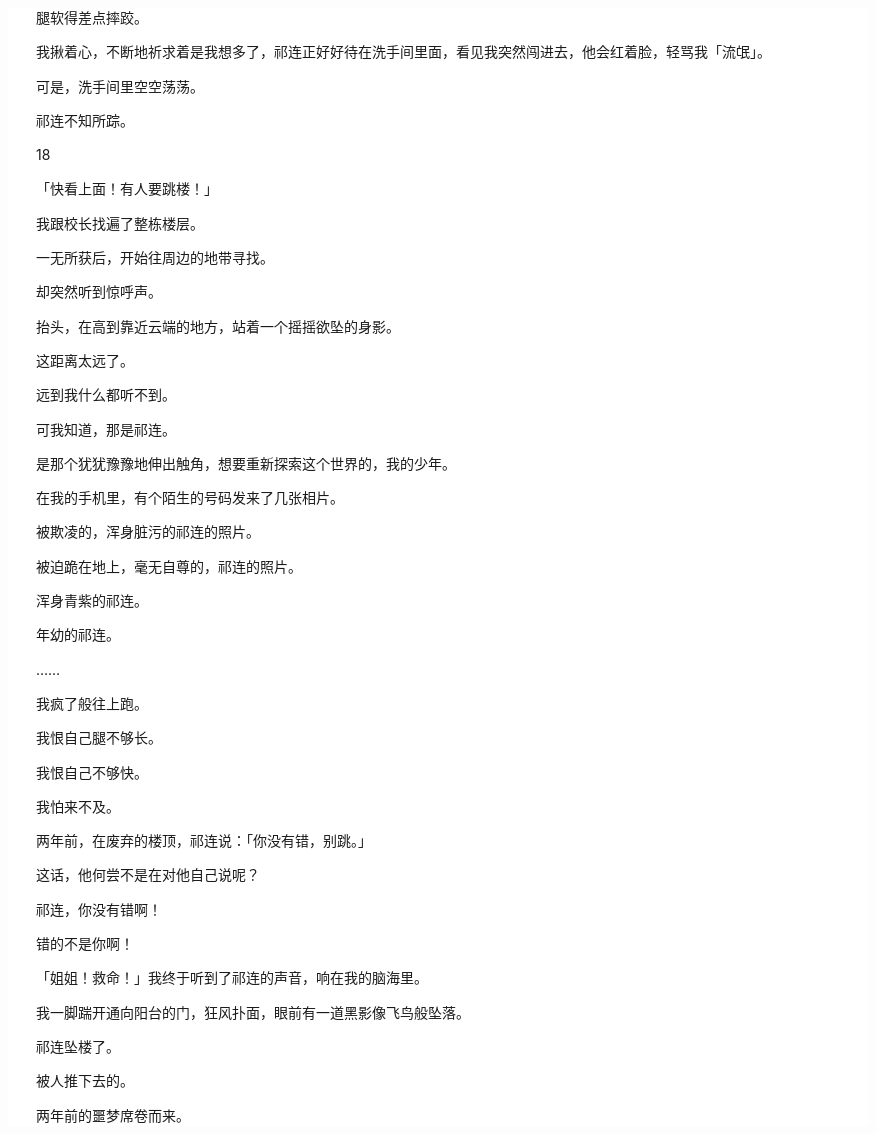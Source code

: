 &emsp;&emsp;腿软得差点摔跤。  
  
&emsp;&emsp;我揪着心，不断地祈求着是我想多了，祁连正好好待在洗手间里面，看见我突然闯进去，他会红着脸，轻骂我「流氓」。  
  
&emsp;&emsp;可是，洗手间里空空荡荡。  
  
&emsp;&emsp;祁连不知所踪。  
  
&emsp;&emsp;18  
  
&emsp;&emsp;「快看上面！有人要跳楼！」  
  
&emsp;&emsp;我跟校长找遍了整栋楼层。  
  
&emsp;&emsp;一无所获后，开始往周边的地带寻找。  
  
&emsp;&emsp;却突然听到惊呼声。  
  
&emsp;&emsp;抬头，在高到靠近云端的地方，站着一个摇摇欲坠的身影。  
  
&emsp;&emsp;这距离太远了。  
  
&emsp;&emsp;远到我什么都听不到。  
  
&emsp;&emsp;可我知道，那是祁连。  
  
&emsp;&emsp;是那个犹犹豫豫地伸出触角，想要重新探索这个世界的，我的少年。  
  
&emsp;&emsp;在我的手机里，有个陌生的号码发来了几张相片。  
  
&emsp;&emsp;被欺凌的，浑身脏污的祁连的照片。  
  
&emsp;&emsp;被迫跪在地上，毫无自尊的，祁连的照片。  
  
&emsp;&emsp;浑身青紫的祁连。  
  
&emsp;&emsp;年幼的祁连。  
  
&emsp;&emsp;……  
  
&emsp;&emsp;我疯了般往上跑。  
  
&emsp;&emsp;我恨自己腿不够长。  
  
&emsp;&emsp;我恨自己不够快。  
  
&emsp;&emsp;我怕来不及。  
  
&emsp;&emsp;两年前，在废弃的楼顶，祁连说：「你没有错，别跳。」  
  
&emsp;&emsp;这话，他何尝不是在对他自己说呢？  
  
&emsp;&emsp;祁连，你没有错啊！  
  
&emsp;&emsp;错的不是你啊！  
  
&emsp;&emsp;「姐姐！救命！」我终于听到了祁连的声音，响在我的脑海里。  
  
&emsp;&emsp;我一脚踹开通向阳台的门，狂风扑面，眼前有一道黑影像飞鸟般坠落。  
  
&emsp;&emsp;祁连坠楼了。  
  
&emsp;&emsp;被人推下去的。  
  
&emsp;&emsp;两年前的噩梦席卷而来。  
  